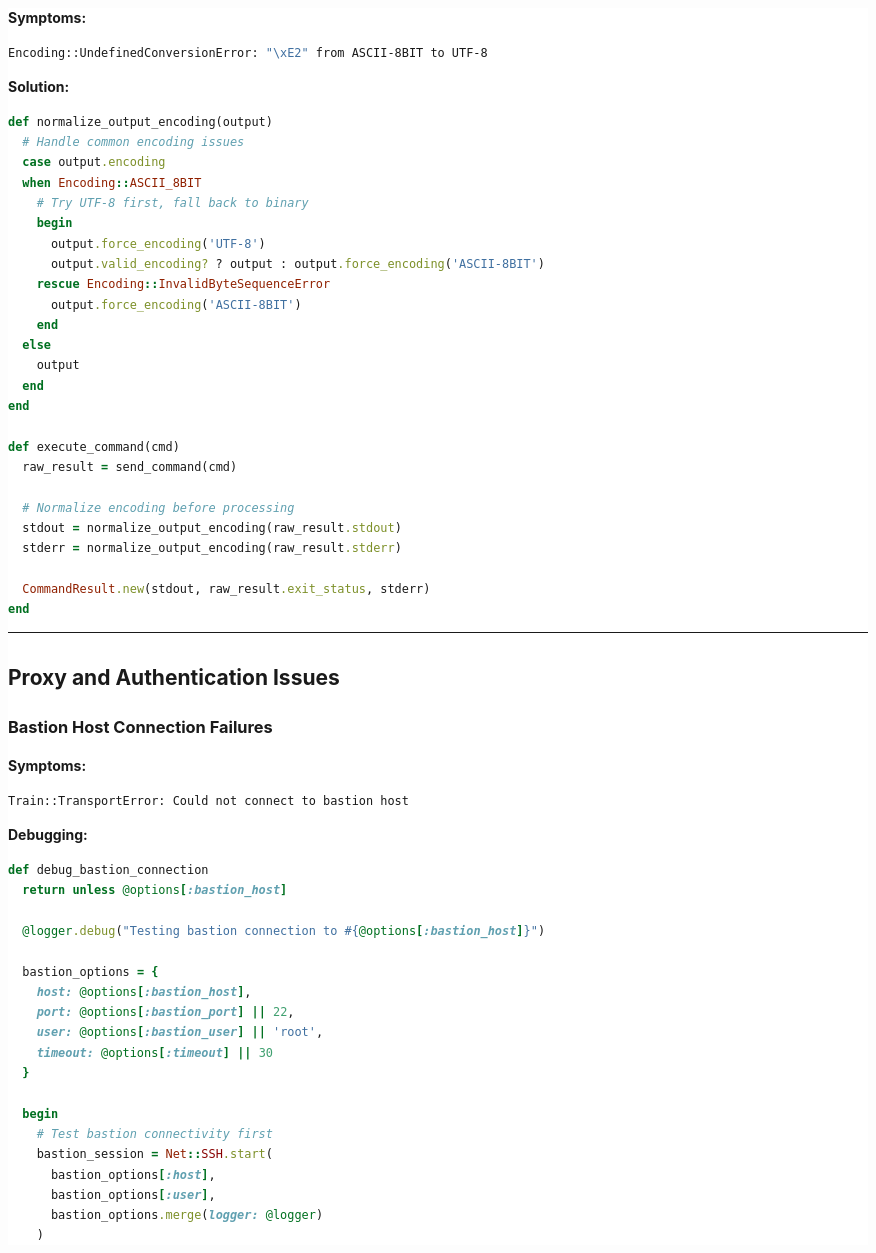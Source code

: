**Symptoms:**
```bash
Encoding::UndefinedConversionError: "\xE2" from ASCII-8BIT to UTF-8
```

**Solution:**
```ruby
def normalize_output_encoding(output)
  # Handle common encoding issues
  case output.encoding
  when Encoding::ASCII_8BIT
    # Try UTF-8 first, fall back to binary
    begin
      output.force_encoding('UTF-8')
      output.valid_encoding? ? output : output.force_encoding('ASCII-8BIT')
    rescue Encoding::InvalidByteSequenceError
      output.force_encoding('ASCII-8BIT')
    end
  else
    output
  end
end

def execute_command(cmd)
  raw_result = send_command(cmd)
  
  # Normalize encoding before processing
  stdout = normalize_output_encoding(raw_result.stdout)
  stderr = normalize_output_encoding(raw_result.stderr)
  
  CommandResult.new(stdout, raw_result.exit_status, stderr)
end
```

---

## Proxy and Authentication Issues

### Bastion Host Connection Failures

**Symptoms:**
```bash
Train::TransportError: Could not connect to bastion host
```

**Debugging:**
```ruby
def debug_bastion_connection
  return unless @options[:bastion_host]
  
  @logger.debug("Testing bastion connection to #{@options[:bastion_host]}")
  
  bastion_options = {
    host: @options[:bastion_host],
    port: @options[:bastion_port] || 22,
    user: @options[:bastion_user] || 'root',
    timeout: @options[:timeout] || 30
  }
  
  begin
    # Test bastion connectivity first
    bastion_session = Net::SSH.start(
      bastion_options[:host],
      bastion_options[:user],
      bastion_options.merge(logger: @logger)
    )
```
